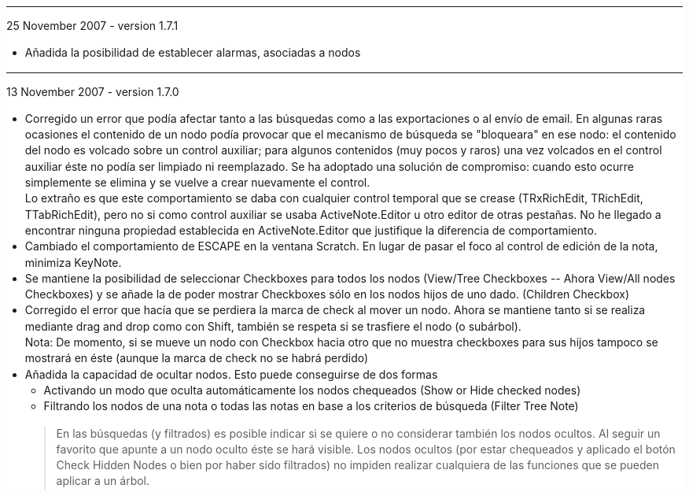<hr />
25 November 2007 - version 1.7.1<br>
<ul><li>Añadida la posibilidad de establecer alarmas, asociadas a nodos</li></ul>

<hr />
13 November 2007 - version 1.7.0<br>
<ul><li>Corregido un error que podía afectar tanto a las búsquedas como a las exportaciones o al envío de email. En algunas raras ocasiones el contenido de un nodo podía provocar que el mecanismo de búsqueda se "bloqueara" en ese nodo:  el contenido del nodo es volcado sobre un control auxiliar; para algunos contenidos (muy pocos y raros) una vez volcados en el control auxiliar éste no podía ser limpiado ni reemplazado. Se ha adoptado una solución de compromiso: cuando esto ocurre simplemente se elimina y se vuelve a crear nuevamente el control.<br> Lo extraño es que este comportamiento se daba con cualquier control temporal que se crease (TRxRichEdit,   TRichEdit, TTabRichEdit), pero no si como control auxiliar se usaba ActiveNote.Editor u otro editor de otras pestañas. No he llegado a encontrar ninguna propiedad establecida en ActiveNote.Editor que justifique la diferencia de comportamiento.<br>
</li><li>Cambiado el comportamiento de ESCAPE en la ventana Scratch. En lugar de pasar el foco al control de edición de la nota, minimiza KeyNote.<br>
</li><li>Se mantiene la posibilidad de seleccionar Checkboxes para todos los nodos (View/Tree Checkboxes -- Ahora View/All nodes Checkboxes) y se añade la de poder mostrar Checkboxes sólo en los nodos hijos de uno dado. (Children Checkbox)<br>
</li><li>Corregido el error que hacía que se perdiera la marca de check al mover un nodo. Ahora se mantiene tanto si se realiza mediante drag and drop como con Shift, también se respeta si se trasfiere el nodo (o subárbol).<br> Nota: De momento, si se mueve un nodo con Checkbox hacia otro que no muestra checkboxes para sus hijos tampoco se mostrará en éste (aunque la marca de check no se habrá perdido)<br>
</li><li>Añadida la capacidad de ocultar nodos. Esto puede conseguirse de dos formas<br>
<ul><li>Activando un modo que oculta automáticamente los nodos chequeados (Show or Hide checked nodes)<br>
</li><li>Filtrando los nodos de una nota o todas las notas en base a los criterios de búsqueda (Filter Tree Note)<br>
</li></ul><blockquote>En las búsquedas (y filtrados) es posible indicar si se quiere o no considerar también los nodos ocultos. Al seguir un favorito que apunte a un nodo oculto éste se hará visible. Los nodos ocultos (por estar chequeados y aplicado el botón Check Hidden Nodes o bien por haber sido filtrados) no impiden realizar cualquiera de las funciones que se pueden aplicar a un árbol.